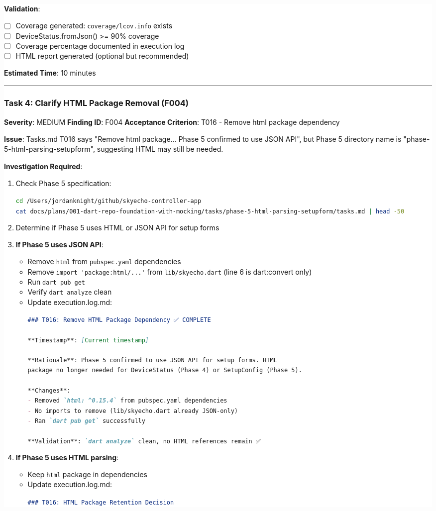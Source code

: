 **Validation**:
- [ ] Coverage generated: `coverage/lcov.info` exists
- [ ] DeviceStatus.fromJson() >= 90% coverage
- [ ] Coverage percentage documented in execution log
- [ ] HTML report generated (optional but recommended)

**Estimated Time**: 10 minutes

---

### Task 4: Clarify HTML Package Removal (F004)

**Severity**: MEDIUM
**Finding ID**: F004
**Acceptance Criterion**: T016 - Remove html package dependency

**Issue**: Tasks.md T016 says "Remove html package... Phase 5 confirmed to use JSON API", but Phase 5 directory name is "phase-5-html-parsing-setupform", suggesting HTML may still be needed.

**Investigation Required**:

1. Check Phase 5 specification:
   ```bash
   cd /Users/jordanknight/github/skyecho-controller-app
   cat docs/plans/001-dart-repo-foundation-with-mocking/tasks/phase-5-html-parsing-setupform/tasks.md | head -50
   ```

2. Determine if Phase 5 uses HTML or JSON API for setup forms

3. **If Phase 5 uses JSON API**:
   - Remove `html` from `pubspec.yaml` dependencies
   - Remove `import 'package:html/...'` from `lib/skyecho.dart` (line 6 is dart:convert only)
   - Run `dart pub get`
   - Verify `dart analyze` clean
   - Update execution.log.md:
     ```markdown
     ### T016: Remove HTML Package Dependency ✅ COMPLETE

     **Timestamp**: [Current timestamp]

     **Rationale**: Phase 5 confirmed to use JSON API for setup forms. HTML
     package no longer needed for DeviceStatus (Phase 4) or SetupConfig (Phase 5).

     **Changes**:
     - Removed `html: ^0.15.4` from pubspec.yaml dependencies
     - No imports to remove (lib/skyecho.dart already JSON-only)
     - Ran `dart pub get` successfully

     **Validation**: `dart analyze` clean, no HTML references remain ✅
     ```

4. **If Phase 5 uses HTML parsing**:
   - Keep `html` package in dependencies
   - Update execution.log.md:
     ```markdown
     ### T016: HTML Package Retention Decision
